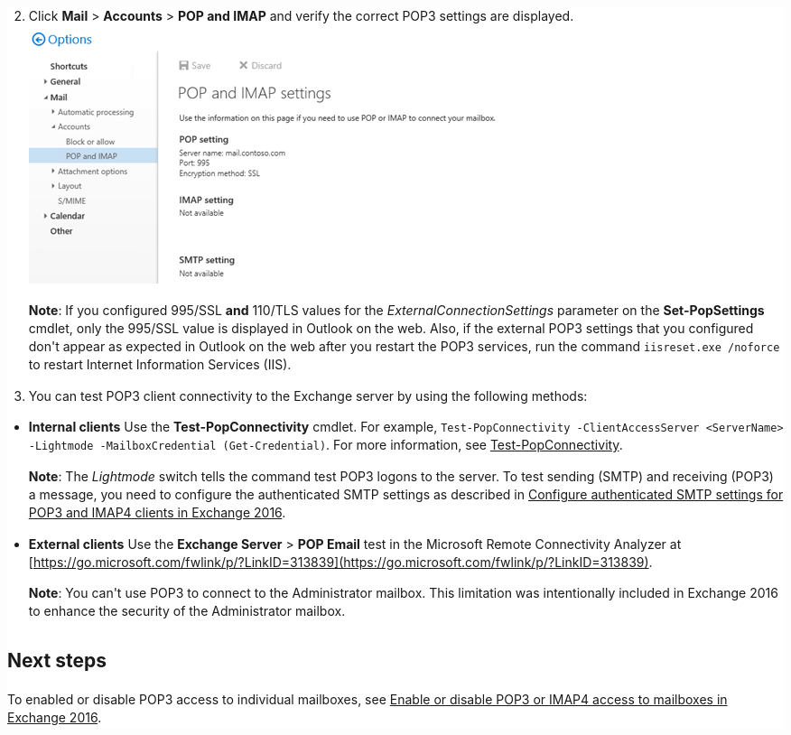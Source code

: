 2. Click **Mail** > **Accounts** > **POP and IMAP** and verify the correct POP3 settings are displayed. 
    ![POP settings in Outlook on the web](../../media/8c89500e-90ad-4fb5-9334-7013de6607a2.png)
  
    **Note**: If you configured 995/SSL **and** 110/TLS values for the  _ExternalConnectionSettings_ parameter on the **Set-PopSettings** cmdlet, only the 995/SSL value is displayed in Outlook on the web. Also, if the external POP3 settings that you configured don't appear as expected in Outlook on the web after you restart the POP3 services, run the command  `iisreset.exe /noforce` to restart Internet Information Services (IIS). 
    
3. You can test POP3 client connectivity to the Exchange server by using the following methods:
    
  - **Internal clients** Use the **Test-PopConnectivity** cmdlet. For example,  `Test-PopConnectivity -ClientAccessServer <ServerName> -Lightmode -MailboxCredential (Get-Credential)`. For more information, see [Test-PopConnectivity](http://technet.microsoft.com/library/73f0ce87-e723-43e5-a32c-29cd2d899ff9.aspx).
    
    **Note**: The  _Lightmode_ switch tells the command test POP3 logons to the server. To test sending (SMTP) and receiving (POP3) a message, you need to configure the authenticated SMTP settings as described in [Configure authenticated SMTP settings for POP3 and IMAP4 clients in Exchange 2016](configure-authenticated-smtp-for-pop3-and-imap4-clients.md).
    
  - **External clients** Use the **Exchange Server** > **POP Email** test in the Microsoft Remote Connectivity Analyzer at [https://go.microsoft.com/fwlink/p/?LinkID=313839](https://go.microsoft.com/fwlink/p/?LinkID=313839).
    
    **Note**: You can't use POP3 to connect to the Administrator mailbox. This limitation was intentionally included in Exchange 2016 to enhance the security of the Administrator mailbox.
    
## Next steps

To enabled or disable POP3 access to individual mailboxes, see [Enable or disable POP3 or IMAP4 access to mailboxes in Exchange 2016](enable-or-disable-pop3-or-imap4-access-to-mailboxes.md).
  

